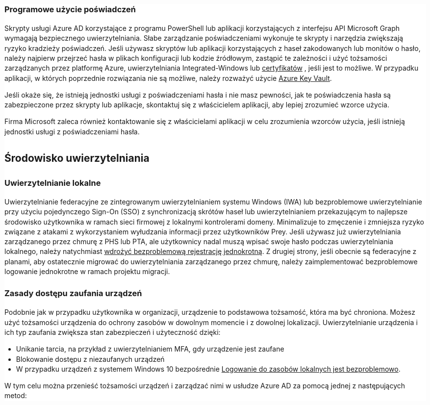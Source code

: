 ### <a name="programmatic-usage-of-credentials"></a>Programowe użycie poświadczeń

Skrypty usługi Azure AD korzystające z programu PowerShell lub aplikacji korzystających z interfejsu API Microsoft Graph wymagają bezpiecznego uwierzytelniania. Słabe zarządzanie poświadczeniami wykonuje te skrypty i narzędzia zwiększają ryzyko kradzieży poświadczeń. Jeśli używasz skryptów lub aplikacji korzystających z haseł zakodowanych lub monitów o hasło, należy najpierw przejrzeć hasła w plikach konfiguracji lub kodzie źródłowym, zastąpić te zależności i użyć tożsamości zarządzanych przez platformę Azure, uwierzytelniania Integrated-Windows lub [certyfikatów](../reports-monitoring/tutorial-access-api-with-certificates.md) , jeśli jest to możliwe. W przypadku aplikacji, w których poprzednie rozwiązania nie są możliwe, należy rozważyć użycie [Azure Key Vault](https://azure.microsoft.com/services/key-vault/).

Jeśli okaże się, że istnieją jednostki usługi z poświadczeniami hasła i nie masz pewności, jak te poświadczenia hasła są zabezpieczone przez skrypty lub aplikacje, skontaktuj się z właścicielem aplikacji, aby lepiej zrozumieć wzorce użycia.

Firma Microsoft zaleca również kontaktowanie się z właścicielami aplikacji w celu zrozumienia wzorców użycia, jeśli istnieją jednostki usługi z poświadczeniami hasła.

## <a name="authentication-experience"></a>Środowisko uwierzytelniania

### <a name="on-premises-authentication"></a>Uwierzytelnianie lokalne

Uwierzytelnianie federacyjne ze zintegrowanym uwierzytelnianiem systemu Windows (IWA) lub bezproblemowe uwierzytelnianie przy użyciu pojedynczego Sign-On (SSO) z synchronizacją skrótów haseł lub uwierzytelnianiem przekazującym to najlepsze środowisko użytkownika w ramach sieci firmowej z lokalnymi kontrolerami domeny. Minimalizuje to zmęczenie i zmniejsza ryzyko związane z atakami z wykorzystaniem wyłudzania informacji przez użytkowników Prey. Jeśli używasz już uwierzytelniania zarządzanego przez chmurę z PHS lub PTA, ale użytkownicy nadal muszą wpisać swoje hasło podczas uwierzytelniania lokalnego, należy natychmiast [wdrożyć bezproblemową rejestrację jednokrotną](../hybrid/how-to-connect-sso.md). Z drugiej strony, jeśli obecnie są federacyjne z planami, aby ostatecznie migrować do uwierzytelniania zarządzanego przez chmurę, należy zaimplementować bezproblemowe logowanie jednokrotne w ramach projektu migracji.

### <a name="device-trust-access-policies"></a>Zasady dostępu zaufania urządzeń

Podobnie jak w przypadku użytkownika w organizacji, urządzenie to podstawowa tożsamość, która ma być chroniona. Możesz użyć tożsamości urządzenia do ochrony zasobów w dowolnym momencie i z dowolnej lokalizacji. Uwierzytelnianie urządzenia i ich typ zaufania zwiększa stan zabezpieczeń i użyteczność dzięki:

- Unikanie tarcia, na przykład z uwierzytelnianiem MFA, gdy urządzenie jest zaufane
- Blokowanie dostępu z niezaufanych urządzeń
- W przypadku urządzeń z systemem Windows 10 bezpośrednie [Logowanie do zasobów lokalnych jest bezproblemowo](../devices/azuread-join-sso.md).

W tym celu można przenieść tożsamości urządzeń i zarządzać nimi w usłudze Azure AD za pomocą jednej z następujących metod:
